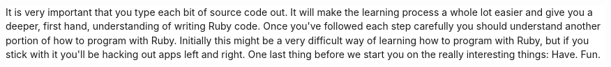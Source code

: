 It is very important that you type each bit of source code out. It will make the learning process a whole lot easier and give you a deeper, first hand, understanding of writing Ruby code. Once you've followed each step carefully you should understand another portion of how to program with Ruby. Initially this might be a very difficult way of learning how to program with Ruby, but if you stick with it you'll be hacking out apps left and right. One last thing before we start you on the really interesting things: Have. Fun.


